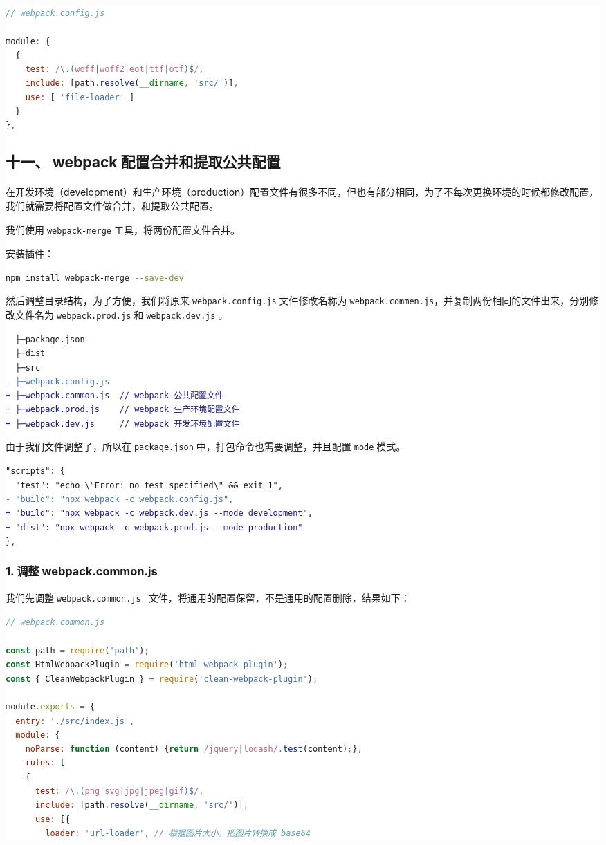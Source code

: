 ```js
// webpack.config.js

module: {
  {
    test: /\.(woff|woff2|eot|ttf|otf)$/,
    include: [path.resolve(__dirname, 'src/')],
    use: [ 'file-loader' ]
  }
},
```

## 十一、 webpack 配置合并和提取公共配置

在开发环境（development）和生产环境（production）配置文件有很多不同，但也有部分相同，为了不每次更换环境的时候都修改配置，我们就需要将配置文件做合并，和提取公共配置。

我们使用 `webpack-merge` 工具，将两份配置文件合并。

安装插件：

```sh
npm install webpack-merge --save-dev
```

然后调整目录结构，为了方便，我们将原来 `webpack.config.js` 文件修改名称为 `webpack.commen.js`，并复制两份相同的文件出来，分别修改文件名为 `webpack.prod.js` 和 `webpack.dev.js` 。 

```diff
  ├─package.json
  ├─dist
  ├─src
- ├─webpack.config.js
+ ├─webpack.common.js  // webpack 公共配置文件
+ ├─webpack.prod.js    // webpack 生产环境配置文件
+ ├─webpack.dev.js     // webpack 开发环境配置文件
```

由于我们文件调整了，所以在 `package.json` 中，打包命令也需要调整，并且配置 `mode` 模式。

```diff
"scripts": {
  "test": "echo \"Error: no test specified\" && exit 1",
- "build": "npx webpack -c webpack.config.js",
+ "build": "npx webpack -c webpack.dev.js --mode development",
+ "dist": "npx webpack -c webpack.prod.js --mode production"
},
```

### 1. 调整 webpack.common.js 

我们先调整 `webpack.common.js ` 文件，将通用的配置保留，不是通用的配置删除，结果如下：

```js
// webpack.common.js

const path = require('path');
const HtmlWebpackPlugin = require('html-webpack-plugin');
const { CleanWebpackPlugin } = require('clean-webpack-plugin');

module.exports = {
  entry: './src/index.js',
  module: {
    noParse: function (content) {return /jquery|lodash/.test(content);},
    rules: [
    {
      test: /\.(png|svg|jpg|jpeg|gif)$/,
      include: [path.resolve(__dirname, 'src/')],
      use: [{
        loader: 'url-loader', // 根据图片大小，把图片转换成 base64
```